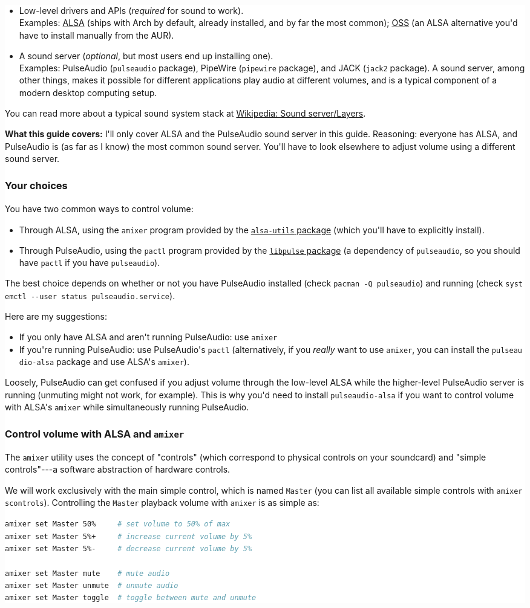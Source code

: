 - Low-level drivers and APIs (*required* for sound to work).
  <br>
  Examples: [ALSA](https://wiki.archlinux.org/title/Advanced_Linux_Sound_Architecture) (ships with Arch by default, already installed, and by far the most common); [OSS](https://wiki.archlinux.org/title/Open_Sound_System) (an ALSA alternative you'd have to install manually from the AUR).
  
- A sound server (*optional*, but most users end up installing one).
  <br>
  Examples: PulseAudio (`pulseaudio` package), PipeWire (`pipewire` package), and JACK (`jack2` package).
A sound server, among other things, makes it possible for different applications play audio at different volumes, and is a typical component of a modern desktop computing setup.

You can read more about a typical sound system stack at [Wikipedia: Sound server/Layers](https://en.wikipedia.org/wiki/Sound_server#Layers).

**What this guide covers:** I'll only cover ALSA and the PulseAudio sound server in this guide.
Reasoning: everyone has ALSA, and PulseAudio is (as far as I know) the most common sound server.
You'll have to look elsewhere to adjust volume using a different sound server.

### Your choices

You have two common ways to control volume:

- Through ALSA, using the `amixer` program provided by the [`alsa-utils` package](https://archlinux.org/packages/extra/x86_64/alsa-utils/) (which you'll have to explicitly install).

- Through PulseAudio, using the `pactl` program provided by the [`libpulse` package](https://archlinux.org/packages/extra/x86_64/libpulse/) (a dependency of `pulseaudio`, so you should have `pactl` if you have `pulseaudio`).

The best choice depends on whether or not you have PulseAudio installed (check `pacman -Q pulseaudio`) and running (check `systemctl --user status pulseaudio.service`).

Here are my suggestions:

- If you only have ALSA and aren't running PulseAudio: use `amixer`
- If you're running PulseAudio: use PulseAudio's `pactl` (alternatively, if you *really* want to use `amixer`, you can install the `pulseaudio-alsa` package and use ALSA's `amixer`).

Loosely, PulseAudio can get confused if you adjust volume through the low-level ALSA while the higher-level PulseAudio server is running (unmuting might not work, for example).
This is why you'd need to install `pulseaudio-alsa` if you want to control volume with ALSA's `amixer` while simultaneously running PulseAudio.

### Control volume with ALSA and `amixer`

The `amixer` utility uses the concept of "controls" (which correspond to physical controls on your soundcard) and "simple controls"---a software abstraction of hardware controls.

We will work exclusively with the main simple control, which is named `Master` (you can list all available simple controls with `amixer scontrols`).
Controlling the `Master` playback volume with `amixer` is as simple as:

```bash
amixer set Master 50%     # set volume to 50% of max
amixer set Master 5%+     # increase current volume by 5%
amixer set Master 5%-     # decrease current volume by 5%

amixer set Master mute    # mute audio
amixer set Master unmute  # unmute audio
amixer set Master toggle  # toggle between mute and unmute
```
